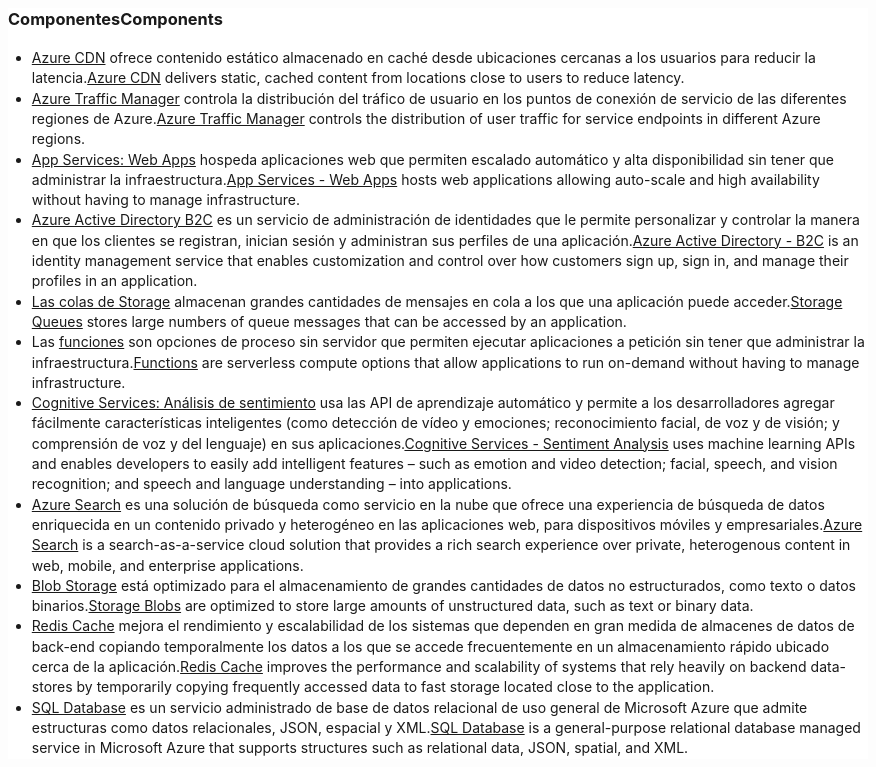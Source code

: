 ### <a name="components"></a><span data-ttu-id="0c15e-127">Componentes</span><span class="sxs-lookup"><span data-stu-id="0c15e-127">Components</span></span>

* <span data-ttu-id="0c15e-128">[Azure CDN][docs-cdn] ofrece contenido estático almacenado en caché desde ubicaciones cercanas a los usuarios para reducir la latencia.</span><span class="sxs-lookup"><span data-stu-id="0c15e-128">[Azure CDN][docs-cdn] delivers static, cached content from locations close to users to reduce latency.</span></span>
* <span data-ttu-id="0c15e-129">[Azure Traffic Manager][docs-traffic-manager] controla la distribución del tráfico de usuario en los puntos de conexión de servicio de las diferentes regiones de Azure.</span><span class="sxs-lookup"><span data-stu-id="0c15e-129">[Azure Traffic Manager][docs-traffic-manager] controls the distribution of user traffic for service endpoints in different Azure regions.</span></span>
* <span data-ttu-id="0c15e-130">[App Services: Web Apps][docs-webapps] hospeda aplicaciones web que permiten escalado automático y alta disponibilidad sin tener que administrar la infraestructura.</span><span class="sxs-lookup"><span data-stu-id="0c15e-130">[App Services - Web Apps][docs-webapps] hosts web applications allowing auto-scale and high availability without having to manage infrastructure.</span></span>
* <span data-ttu-id="0c15e-131">[Azure Active Directory B2C][docs-b2c] es un servicio de administración de identidades que le permite personalizar y controlar la manera en que los clientes se registran, inician sesión y administran sus perfiles de una aplicación.</span><span class="sxs-lookup"><span data-stu-id="0c15e-131">[Azure Active Directory - B2C][docs-b2c] is an identity management service that enables customization and control over how customers sign up, sign in, and manage their profiles in an application.</span></span>
* <span data-ttu-id="0c15e-132">[Las colas de Storage][docs-storage-queues] almacenan grandes cantidades de mensajes en cola a los que una aplicación puede acceder.</span><span class="sxs-lookup"><span data-stu-id="0c15e-132">[Storage Queues][docs-storage-queues] stores large numbers of queue messages that can be accessed by an application.</span></span>
* <span data-ttu-id="0c15e-133">Las [funciones][docs-functions] son opciones de proceso sin servidor que permiten ejecutar aplicaciones a petición sin tener que administrar la infraestructura.</span><span class="sxs-lookup"><span data-stu-id="0c15e-133">[Functions][docs-functions] are serverless compute options that allow applications to run on-demand without having to manage infrastructure.</span></span>
* <span data-ttu-id="0c15e-134">[Cognitive Services: Análisis de sentimiento][docs-sentiment-analysis] usa las API de aprendizaje automático y permite a los desarrolladores agregar fácilmente características inteligentes (como detección de vídeo y emociones; reconocimiento facial, de voz y de visión; y comprensión de voz y del lenguaje) en sus aplicaciones.</span><span class="sxs-lookup"><span data-stu-id="0c15e-134">[Cognitive Services - Sentiment Analysis][docs-sentiment-analysis] uses machine learning APIs and enables developers to easily add intelligent features – such as emotion and video detection; facial, speech, and vision recognition; and speech and language understanding – into applications.</span></span>
* <span data-ttu-id="0c15e-135">[Azure Search][docs-search] es una solución de búsqueda como servicio en la nube que ofrece una experiencia de búsqueda de datos enriquecida en un contenido privado y heterogéneo en las aplicaciones web, para dispositivos móviles y empresariales.</span><span class="sxs-lookup"><span data-stu-id="0c15e-135">[Azure Search][docs-search] is a search-as-a-service cloud solution that provides a rich search experience over private, heterogenous content in web, mobile, and enterprise applications.</span></span>
* <span data-ttu-id="0c15e-136">[Blob Storage][docs-storage-blobs] está optimizado para el almacenamiento de grandes cantidades de datos no estructurados, como texto o datos binarios.</span><span class="sxs-lookup"><span data-stu-id="0c15e-136">[Storage Blobs][docs-storage-blobs] are optimized to store large amounts of unstructured data, such as text or binary data.</span></span>
* <span data-ttu-id="0c15e-137">[Redis Cache][docs-redis-cache] mejora el rendimiento y escalabilidad de los sistemas que dependen en gran medida de almacenes de datos de back-end copiando temporalmente los datos a los que se accede frecuentemente en un almacenamiento rápido ubicado cerca de la aplicación.</span><span class="sxs-lookup"><span data-stu-id="0c15e-137">[Redis Cache][docs-redis-cache] improves the performance and scalability of systems that rely heavily on backend data-stores by temporarily copying frequently accessed data to fast storage located close to the application.</span></span>
* <span data-ttu-id="0c15e-138">[SQL Database][docs-sql-database] es un servicio administrado de base de datos relacional de uso general de Microsoft Azure que admite estructuras como datos relacionales, JSON, espacial y XML.</span><span class="sxs-lookup"><span data-stu-id="0c15e-138">[SQL Database][docs-sql-database] is a general-purpose relational database managed service in Microsoft Azure that supports structures such as relational data, JSON, spatial, and XML.</span></span>

[small-pricing]: https://azure.com/e/90fbb6a661a04888a57322985f9b34ac
[medium-pricing]: https://azure.com/e/38d5d387e3234537b6859660db1c9973
[large-pricing]: https://azure.com/e/f07f99b6c3134803a14c9b43fcba3e2f
[app-service-reference-architecture]: /azure/architecture/reference-architectures/app-service-web-app/
[architecture-diagram]: ./media/architecture-diagram-ecommerce-solution.png
[availability]: /azure/architecture/checklist/availability
[circuit-breaker]: /azure/architecture/patterns/circuit-breaker
[design-patterns-availability]: /azure/architecture/patterns/category/availability
[design-patterns-resiliency]: /azure/architecture/patterns/category/resiliency
[design-patterns-scalability]: /azure/architecture/patterns/category/performance-scalability
[design-patterns-security]: /azure/architecture/patterns/category/security
[docs-application-insights]: /azure/application-insights/app-insights-overview
[docs-b2c]: /azure/active-directory-b2c/active-directory-b2c-overview
[docs-cdn]: /azure/cdn/cdn-overview
[docs-container-instances]: /azure/container-instances/
[docs-kubernetes-service]: /azure/aks/
[docs-cosmosdb]: /azure/cosmos-db/
[docs-functions]: /azure/azure-functions/functions-overview
[docs-redis-cache]: /azure/redis-cache/cache-overview
[docs-search]: /azure/search/search-what-is-azure-search
[docs-service-fabric]: /azure/service-fabric/
[docs-sentiment-analysis]: /azure/cognitive-services/welcome
[docs-sql-database]: /azure/sql-database/sql-database-technical-overview
[docs-storage-blobs]: /azure/storage/blobs/storage-blobs-introduction
[docs-storage-queues]: /azure/storage/queues/storage-queues-introduction
[docs-traffic-manager]: /azure/traffic-manager/traffic-manager-overview
[docs-webapps]: /azure/app-service/app-service-web-overview
[end-to-end-walkthrough]: https://github.com/Azure/fta-customerfacingapps/tree/master/ecommerce/articles
[microservices-ecommerce]: https://github.com/dotnet-architecture/eShopOnContainers
[multi-region-web-app]: /azure/architecture/reference-architectures/app-service-web-app/multi-region
[pci-dss-blueprint]: /azure/security/blueprints/payment-processing-blueprint
[resiliency-app-service]: /azure/architecture/checklist/resiliency-per-service#app-service
[resiliency]: /azure/architecture/checklist/resiliency
[scalability]: /azure/architecture/checklist/scalability
[secure-development]: https://www.microsoft.com/en-us/SDL/process/design.aspx
[sql-geo-replication]: /azure/sql-database/sql-database-geo-replication-overview
[storage-geo-redudancy]: /azure/storage/common/storage-redundancy-grs